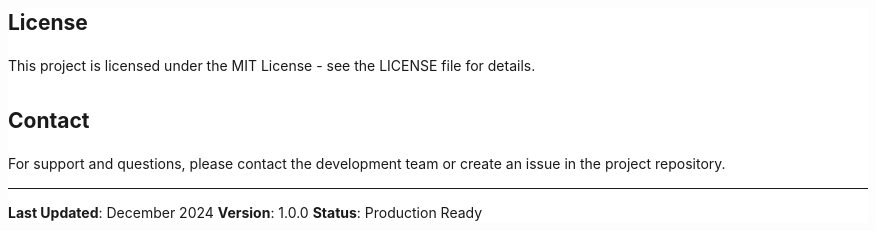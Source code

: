 ## License
This project is licensed under the MIT License - see the LICENSE file for details.

## Contact
For support and questions, please contact the development team or create an issue in the project repository.

---

**Last Updated**: December 2024
**Version**: 1.0.0
**Status**: Production Ready
